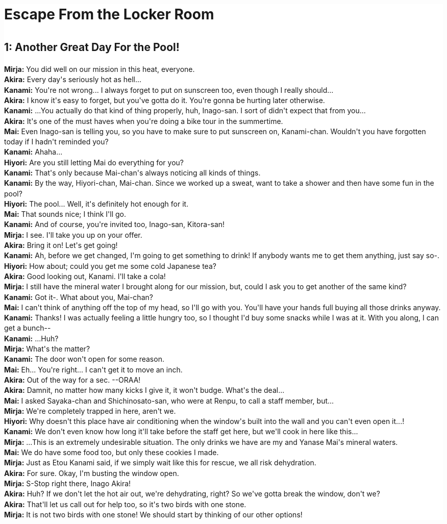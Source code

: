 
Escape From the Locker Room
===========================

<div class="videoWrapper"><iframe width="640" height="480" loading="lazy" src="https://www.youtube.com/embed/8itDRQlCYHE"></iframe></div>  

## 1: Another Great Day For the Pool!
**Mirja:** You did well on our mission in this heat, everyone.  
**Akira:** Every day's seriously hot as hell...  
**Kanami:** You're not wrong... I always forget to put on sunscreen too, even though I really should...  
**Akira:** I know it's easy to forget, but you've gotta do it. You're gonna be hurting later otherwise.  
**Kanami:** ...You actually do that kind of thing properly, huh, Inago-san. I sort of didn't expect that from you...  
**Akira:** It's one of the must haves when you're doing a bike tour in the summertime.  
**Mai:** Even Inago-san is telling you, so you have to make sure to put sunscreen on, Kanami-chan. Wouldn't you have forgotten today if I hadn't reminded you?  
**Kanami:** Ahaha...  
**Hiyori:** Are you still letting Mai do everything for you?  
**Kanami:** That's only because Mai-chan's always noticing all kinds of things.  
**Kanami:** By the way, Hiyori-chan, Mai-chan. Since we worked up a sweat, want to take a shower and then have some fun in the pool?  
**Hiyori:** The pool... Well, it's definitely hot enough for it.  
**Mai:** That sounds nice; I think I'll go.  
**Kanami:** And of course, you're invited too, Inago-san, Kitora-san!  
**Mirja:** I see. I'll take you up on your offer.  
**Akira:** Bring it on! Let's get going!  
**Kanami:** Ah, before we get changed, I'm going to get something to drink! If anybody wants me to get them anything, just say so-.  
**Hiyori:** How about; could you get me some cold Japanese tea?  
**Akira:** Good looking out, Kanami. I'll take a cola!  
**Mirja:** I still have the mineral water I brought along for our mission, but, could I ask you to get another of the same kind?  
**Kanami:** Got it-. What about you, Mai-chan?  
**Mai:** I can't think of anything off the top of my head, so I'll go with you. You'll have your hands full buying all those drinks anyway.  
**Kanami:** Thanks! I was actually feeling a little hungry too, so I thought I'd buy some snacks while I was at it. With you along, I can get a bunch--  
**Kanami:** ...Huh?  
**Mirja:** What's the matter?  
**Kanami:** The door won't open for some reason.  
**Mai:** Eh... You're right... I can't get it to move an inch.  
**Akira:** Out of the way for a sec. --ORAA!  
**Akira:** Damnit, no matter how many kicks I give it, it won't budge. What's the deal...  
**Mai:** I asked Sayaka-chan and Shichinosato-san, who were at Renpu, to call a staff member, but...  
**Mirja:** We're completely trapped in here, aren't we.  
**Hiyori:** Why doesn't this place have air conditioning when the window's built into the wall and you can't even open it...!  
**Kanami:** We don't even know how long it'll take before the staff get here, but we'll cook in here like this...  
**Mirja:** ...This is an extremely undesirable situation. The only drinks we have are my and Yanase Mai's mineral waters.  
**Mai:** We do have some food too, but only these cookies I made.  
**Mirja:** Just as Etou Kanami said, if we simply wait like this for rescue, we all risk dehydration.  
**Akira:** For sure. Okay, I'm busting the window open.  
**Mirja:** S-Stop right there, Inago Akira!  
**Akira:** Huh? If we don't let the hot air out, we're dehydrating, right? So we've gotta break the window, don't we?  
**Akira:** That'll let us call out for help too, so it's two birds with one stone.  
**Mirja:** It is not two birds with one stone! We should start by thinking of our other options!  